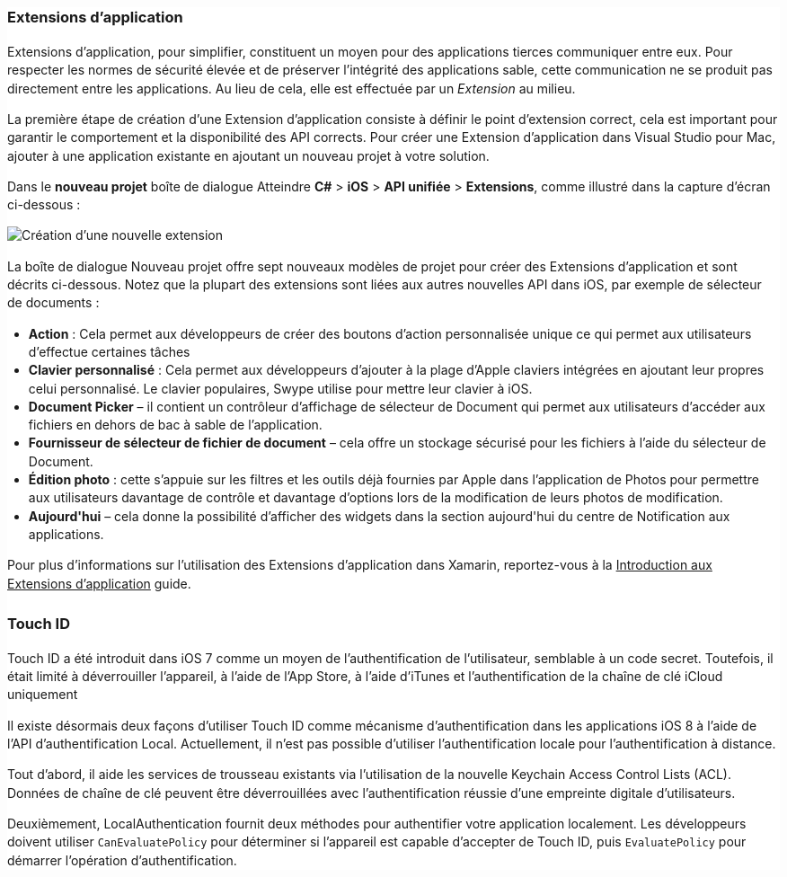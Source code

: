 ### <a name="app-extensions"></a>Extensions d’application
Extensions d’application, pour simplifier, constituent un moyen pour des applications tierces communiquer entre eux. Pour respecter les normes de sécurité élevée et de préserver l’intégrité des applications sable, cette communication ne se produit pas directement entre les applications. Au lieu de cela, elle est effectuée par un *Extension* au milieu.

La première étape de création d’une Extension d’application consiste à définir le point d’extension correct, cela est important pour garantir le comportement et la disponibilité des API corrects. Pour créer une Extension d’application dans Visual Studio pour Mac, ajouter à une application existante en ajoutant un nouveau projet à votre solution.

Dans le **nouveau projet** boîte de dialogue Atteindre **C#**  >  **iOS** > **API unifiée**  >  **Extensions**, comme illustré dans la capture d’écran ci-dessous :

![](introduction-to-ios8-images/image2.png "Création d’une nouvelle extension")
 
La boîte de dialogue Nouveau projet offre sept nouveaux modèles de projet pour créer des Extensions d’application et sont décrits ci-dessous. Notez que la plupart des extensions sont liées aux autres nouvelles API dans iOS, par exemple de sélecteur de documents :

- **Action** : Cela permet aux développeurs de créer des boutons d’action personnalisée unique ce qui permet aux utilisateurs d’effectue certaines tâches
- **Clavier personnalisé** : Cela permet aux développeurs d’ajouter à la plage d’Apple claviers intégrées en ajoutant leur propres celui personnalisé. Le clavier populaires, Swype utilise pour mettre leur clavier à iOS.
- **Document Picker** – il contient un contrôleur d’affichage de sélecteur de Document qui permet aux utilisateurs d’accéder aux fichiers en dehors de bac à sable de l’application.
- **Fournisseur de sélecteur de fichier de document** – cela offre un stockage sécurisé pour les fichiers à l’aide du sélecteur de Document.
- **Édition photo** : cette s’appuie sur les filtres et les outils déjà fournies par Apple dans l’application de Photos pour permettre aux utilisateurs davantage de contrôle et davantage d’options lors de la modification de leurs photos de modification.
- **Aujourd'hui** – cela donne la possibilité d’afficher des widgets dans la section aujourd'hui du centre de Notification aux applications.

Pour plus d’informations sur l’utilisation des Extensions d’application dans Xamarin, reportez-vous à la [Introduction aux Extensions d’application](~/ios/platform/extensions.md) guide.

### <a name="touch-id"></a>Touch ID

Touch ID a été introduit dans iOS 7 comme un moyen de l’authentification de l’utilisateur, semblable à un code secret. Toutefois, il était limité à déverrouiller l’appareil, à l’aide de l’App Store, à l’aide d’iTunes et l’authentification de la chaîne de clé iCloud uniquement 

Il existe désormais deux façons d’utiliser Touch ID comme mécanisme d’authentification dans les applications iOS 8 à l’aide de l’API d’authentification Local. Actuellement, il n’est pas possible d’utiliser l’authentification locale pour l’authentification à distance.

Tout d’abord, il aide les services de trousseau existants via l’utilisation de la nouvelle Keychain Access Control Lists (ACL). Données de chaîne de clé peuvent être déverrouillées avec l’authentification réussie d’une empreinte digitale d’utilisateurs.

Deuxièmement, LocalAuthentication fournit deux méthodes pour authentifier votre application localement. Les développeurs doivent utiliser `CanEvaluatePolicy` pour déterminer si l’appareil est capable d’accepter de Touch ID, puis `EvaluatePolicy` pour démarrer l’opération d’authentification.
